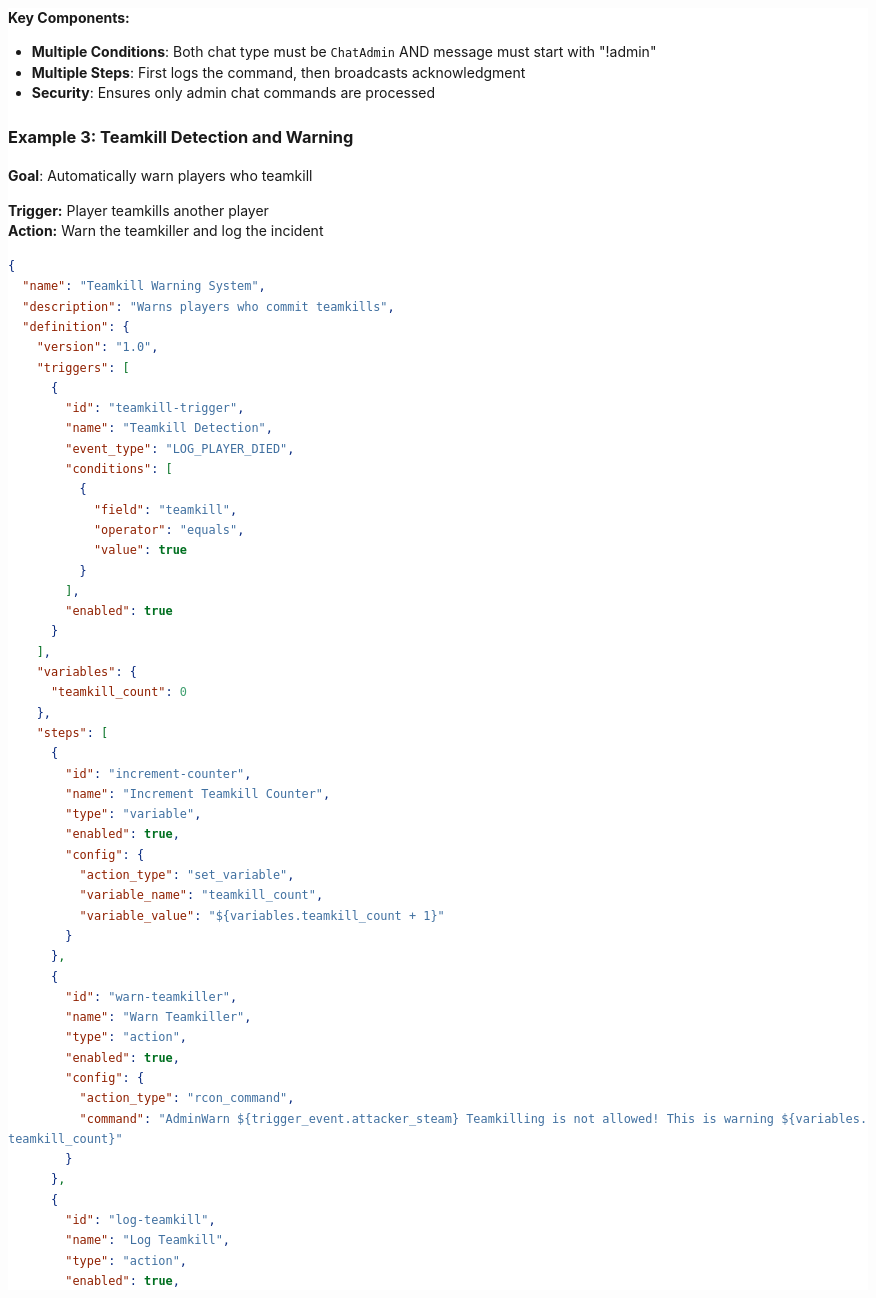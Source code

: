 **Key Components:**

- **Multiple Conditions**: Both chat type must be `ChatAdmin` AND message must start with "!admin"
- **Multiple Steps**: First logs the command, then broadcasts acknowledgment
- **Security**: Ensures only admin chat commands are processed

### Example 3: Teamkill Detection and Warning

**Goal**: Automatically warn players who teamkill

**Trigger:** Player teamkills another player  
**Action:** Warn the teamkiller and log the incident

```json
{
  "name": "Teamkill Warning System",
  "description": "Warns players who commit teamkills",
  "definition": {
    "version": "1.0",
    "triggers": [
      {
        "id": "teamkill-trigger",
        "name": "Teamkill Detection",
        "event_type": "LOG_PLAYER_DIED",
        "conditions": [
          {
            "field": "teamkill",
            "operator": "equals",
            "value": true
          }
        ],
        "enabled": true
      }
    ],
    "variables": {
      "teamkill_count": 0
    },
    "steps": [
      {
        "id": "increment-counter",
        "name": "Increment Teamkill Counter",
        "type": "variable",
        "enabled": true,
        "config": {
          "action_type": "set_variable",
          "variable_name": "teamkill_count",
          "variable_value": "${variables.teamkill_count + 1}"
        }
      },
      {
        "id": "warn-teamkiller",
        "name": "Warn Teamkiller",
        "type": "action",
        "enabled": true,
        "config": {
          "action_type": "rcon_command",
          "command": "AdminWarn ${trigger_event.attacker_steam} Teamkilling is not allowed! This is warning ${variables.teamkill_count}"
        }
      },
      {
        "id": "log-teamkill",
        "name": "Log Teamkill",
        "type": "action",
        "enabled": true,
```